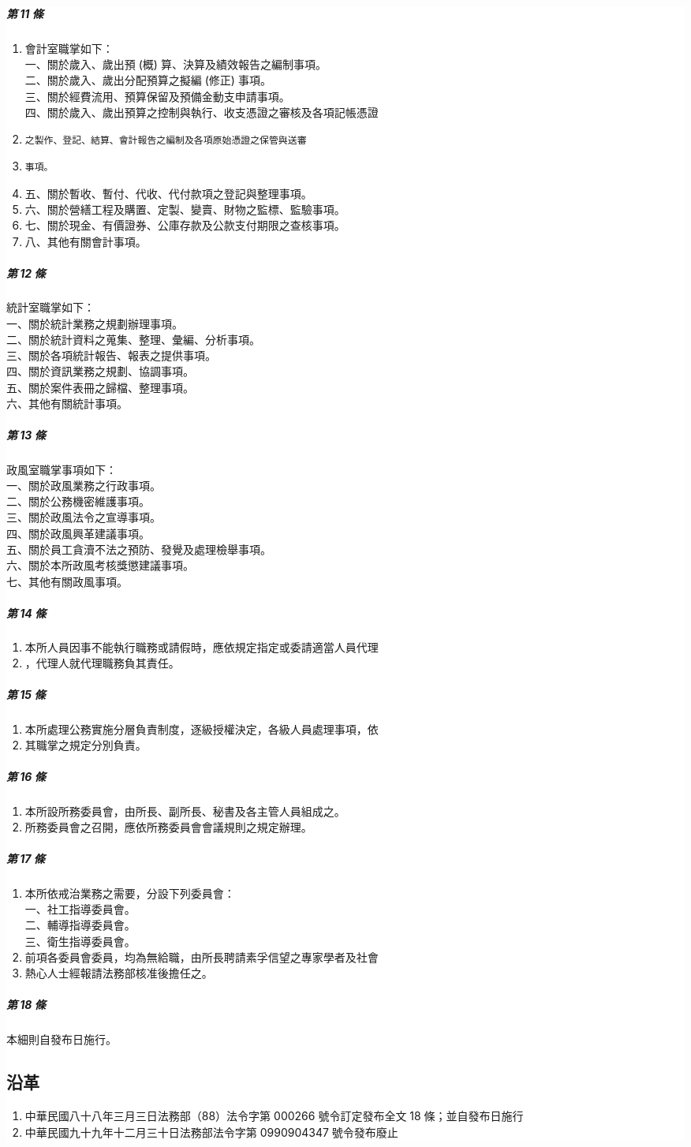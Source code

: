 ##### 第 11 條
1. 會計室職掌如下：  
一、關於歲入、歲出預 (概) 算、決算及績效報告之編制事項。  
二、關於歲入、歲出分配預算之擬編 (修正) 事項。  
三、關於經費流用、預算保留及預備金動支申請事項。  
四、關於歲入、歲出預算之控制與執行、收支憑證之審核及各項記帳憑證
1.     之製作、登記、結算、會計報告之編制及各項原始憑證之保管與送審
1.     事項。
1. 五、關於暫收、暫付、代收、代付款項之登記與整理事項。
1. 六、關於營繕工程及購置、定製、變賣、財物之監標、監驗事項。
1. 七、關於現金、有價證券、公庫存款及公款支付期限之查核事項。
1. 八、其他有關會計事項。

##### 第 12 條
統計室職掌如下：  
一、關於統計業務之規劃辦理事項。  
二、關於統計資料之蒐集、整理、彙編、分析事項。  
三、關於各項統計報告、報表之提供事項。  
四、關於資訊業務之規劃、協調事項。  
五、關於案件表冊之歸檔、整理事項。  
六、其他有關統計事項。

##### 第 13 條
政風室職掌事項如下：  
一、關於政風業務之行政事項。  
二、關於公務機密維護事項。  
三、關於政風法令之宣導事項。  
四、關於政風興革建議事項。  
五、關於員工貪瀆不法之預防、發覺及處理檢舉事項。  
六、關於本所政風考核獎懲建議事項。  
七、其他有關政風事項。

##### 第 14 條
1. 本所人員因事不能執行職務或請假時，應依規定指定或委請適當人員代理
1. ，代理人就代理職務負其責任。

##### 第 15 條
1. 本所處理公務實施分層負責制度，逐級授權決定，各級人員處理事項，依
1. 其職掌之規定分別負責。

##### 第 16 條
1. 本所設所務委員會，由所長、副所長、秘書及各主管人員組成之。
1. 所務委員會之召開，應依所務委員會會議規則之規定辦理。

##### 第 17 條
1. 本所依戒治業務之需要，分設下列委員會：  
一、社工指導委員會。  
二、輔導指導委員會。  
三、衛生指導委員會。
1. 前項各委員會委員，均為無給職，由所長聘請素孚信望之專家學者及社會
1. 熱心人士經報請法務部核准後擔任之。

##### 第 18 條
本細則自發布日施行。

## 沿革
1. 中華民國八十八年三月三日法務部（88）法令字第 000266 號令訂定發布全文 18 條；並自發布日施行
1. 中華民國九十九年十二月三十日法務部法令字第 0990904347 號令發布廢止
